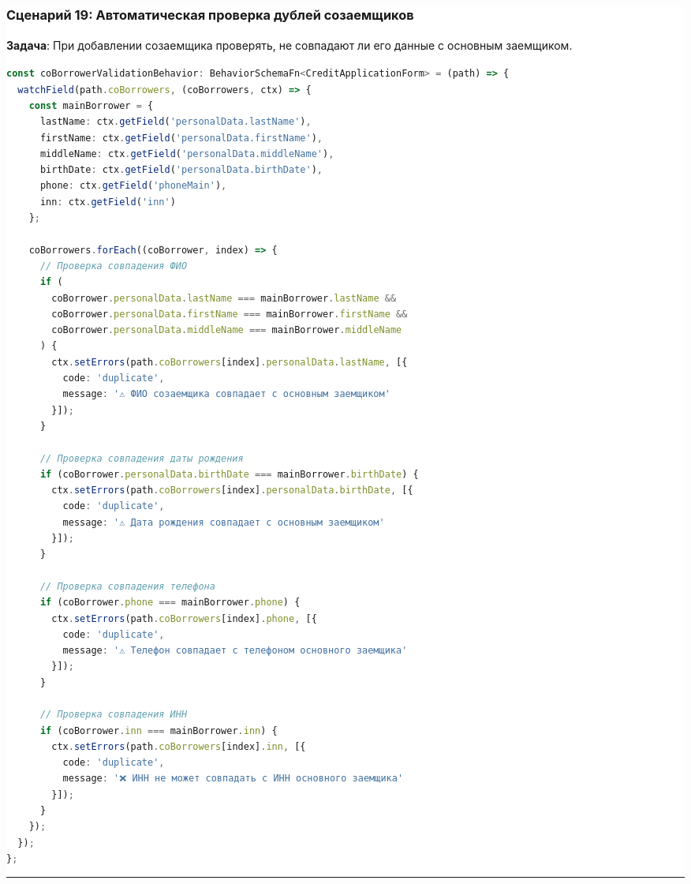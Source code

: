 ### Сценарий 19: Автоматическая проверка дублей созаемщиков

**Задача**: При добавлении созаемщика проверять, не совпадают ли его данные с основным заемщиком.

```typescript
const coBorrowerValidationBehavior: BehaviorSchemaFn<CreditApplicationForm> = (path) => {
  watchField(path.coBorrowers, (coBorrowers, ctx) => {
    const mainBorrower = {
      lastName: ctx.getField('personalData.lastName'),
      firstName: ctx.getField('personalData.firstName'),
      middleName: ctx.getField('personalData.middleName'),
      birthDate: ctx.getField('personalData.birthDate'),
      phone: ctx.getField('phoneMain'),
      inn: ctx.getField('inn')
    };

    coBorrowers.forEach((coBorrower, index) => {
      // Проверка совпадения ФИО
      if (
        coBorrower.personalData.lastName === mainBorrower.lastName &&
        coBorrower.personalData.firstName === mainBorrower.firstName &&
        coBorrower.personalData.middleName === mainBorrower.middleName
      ) {
        ctx.setErrors(path.coBorrowers[index].personalData.lastName, [{
          code: 'duplicate',
          message: '⚠️ ФИО созаемщика совпадает с основным заемщиком'
        }]);
      }

      // Проверка совпадения даты рождения
      if (coBorrower.personalData.birthDate === mainBorrower.birthDate) {
        ctx.setErrors(path.coBorrowers[index].personalData.birthDate, [{
          code: 'duplicate',
          message: '⚠️ Дата рождения совпадает с основным заемщиком'
        }]);
      }

      // Проверка совпадения телефона
      if (coBorrower.phone === mainBorrower.phone) {
        ctx.setErrors(path.coBorrowers[index].phone, [{
          code: 'duplicate',
          message: '⚠️ Телефон совпадает с телефоном основного заемщика'
        }]);
      }

      // Проверка совпадения ИНН
      if (coBorrower.inn === mainBorrower.inn) {
        ctx.setErrors(path.coBorrowers[index].inn, [{
          code: 'duplicate',
          message: '❌ ИНН не может совпадать с ИНН основного заемщика'
        }]);
      }
    });
  });
};
```

---